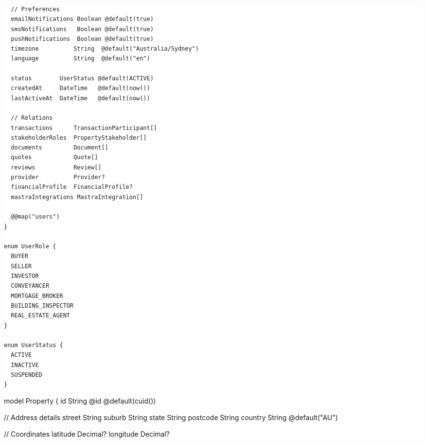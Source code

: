 ```prisma
  // Preferences
  emailNotifications Boolean @default(true)
  smsNotifications   Boolean @default(true)
  pushNotifications  Boolean @default(true)
  timezone          String  @default("Australia/Sydney")
  language          String  @default("en")

  status        UserStatus @default(ACTIVE)
  createdAt     DateTime   @default(now())
  lastActiveAt  DateTime   @default(now())

  // Relations
  transactions      TransactionParticipant[]
  stakeholderRoles  PropertyStakeholder[]
  documents         Document[]
  quotes            Quote[]
  reviews           Review[]
  provider          Provider?
  financialProfile  FinancialProfile?
  mastraIntegrations MastraIntegration[]

  @@map("users")
}

enum UserRole {
  BUYER
  SELLER
  INVESTOR
  CONVEYANCER
  MORTGAGE_BROKER
  BUILDING_INSPECTOR
  REAL_ESTATE_AGENT
}

enum UserStatus {
  ACTIVE
  INACTIVE
  SUSPENDED
}
```

model Property {
id String @id @default(cuid())

// Address details
street String
suburb String
state String
postcode String
country String @default("AU")

// Coordinates
latitude Decimal?
longitude Decimal?
